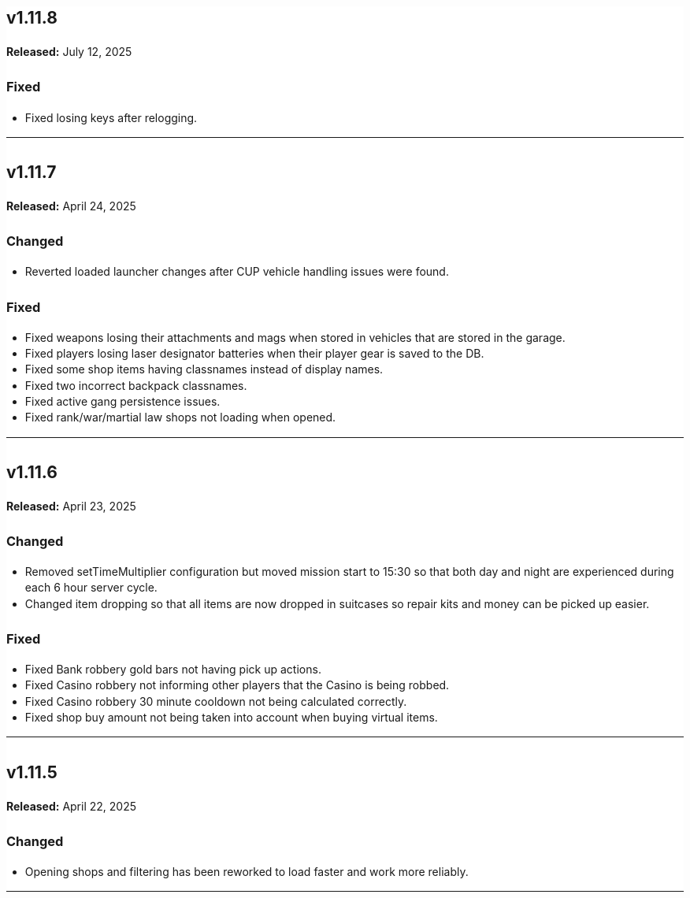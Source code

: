 
## v1.11.8
**Released:** July 12, 2025

### Fixed
- Fixed losing keys after relogging.

---

## v1.11.7
**Released:** April 24, 2025

### Changed
- Reverted loaded launcher changes after CUP vehicle handling issues were found.
### Fixed
- Fixed weapons losing their attachments and mags when stored in vehicles that are stored in the garage.
- Fixed players losing laser designator batteries when their player gear is saved to the DB.
- Fixed some shop items having classnames instead of display names.
- Fixed two incorrect backpack classnames.
- Fixed active gang persistence issues.
- Fixed rank/war/martial law shops not loading when opened.

---

## v1.11.6
**Released:** April 23, 2025

### Changed
- Removed setTimeMultiplier configuration but moved mission start to 15:30 so that both day and night are experienced during each 6 hour server cycle.
- Changed item dropping so that all items are now dropped in suitcases so repair kits and money can be picked up easier.
### Fixed
- Fixed Bank robbery gold bars not having pick up actions.
- Fixed Casino robbery not informing other players that the Casino is being robbed.
- Fixed Casino robbery 30 minute cooldown not being calculated correctly.
- Fixed shop buy amount not being taken into account when buying virtual items.

---

## v1.11.5
**Released:** April 22, 2025

### Changed
- Opening shops and filtering has been reworked to load faster and work more reliably.

---